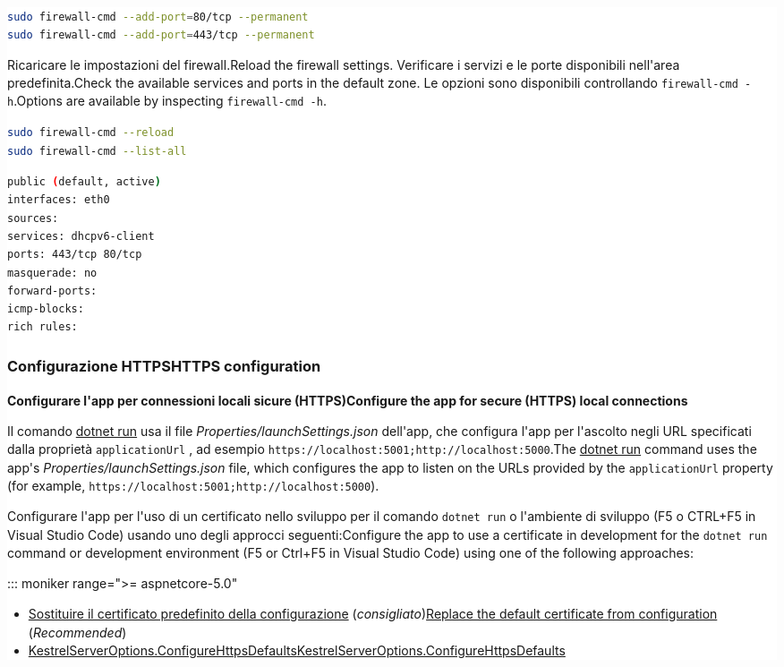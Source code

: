 ```bash
sudo firewall-cmd --add-port=80/tcp --permanent
sudo firewall-cmd --add-port=443/tcp --permanent
```

<span data-ttu-id="dfa26-232">Ricaricare le impostazioni del firewall.</span><span class="sxs-lookup"><span data-stu-id="dfa26-232">Reload the firewall settings.</span></span> <span data-ttu-id="dfa26-233">Verificare i servizi e le porte disponibili nell'area predefinita.</span><span class="sxs-lookup"><span data-stu-id="dfa26-233">Check the available services and ports in the default zone.</span></span> <span data-ttu-id="dfa26-234">Le opzioni sono disponibili controllando `firewall-cmd -h`.</span><span class="sxs-lookup"><span data-stu-id="dfa26-234">Options are available by inspecting `firewall-cmd -h`.</span></span>

```bash
sudo firewall-cmd --reload
sudo firewall-cmd --list-all
```

```bash
public (default, active)
interfaces: eth0
sources: 
services: dhcpv6-client
ports: 443/tcp 80/tcp
masquerade: no
forward-ports: 
icmp-blocks: 
rich rules: 
```

### <a name="https-configuration"></a><span data-ttu-id="dfa26-235">Configurazione HTTPS</span><span class="sxs-lookup"><span data-stu-id="dfa26-235">HTTPS configuration</span></span>

<span data-ttu-id="dfa26-236">**Configurare l'app per connessioni locali sicure (HTTPS)**</span><span class="sxs-lookup"><span data-stu-id="dfa26-236">**Configure the app for secure (HTTPS) local connections**</span></span>

<span data-ttu-id="dfa26-237">Il comando [dotnet run](/dotnet/core/tools/dotnet-run) usa il file *Properties/launchSettings.json* dell'app, che configura l'app per l'ascolto negli URL specificati dalla proprietà `applicationUrl` , ad esempio `https://localhost:5001;http://localhost:5000`.</span><span class="sxs-lookup"><span data-stu-id="dfa26-237">The [dotnet run](/dotnet/core/tools/dotnet-run) command uses the app's *Properties/launchSettings.json* file, which configures the app to listen on the URLs provided by the `applicationUrl` property (for example, `https://localhost:5001;http://localhost:5000`).</span></span>

<span data-ttu-id="dfa26-238">Configurare l'app per l'uso di un certificato nello sviluppo per il comando `dotnet run` o l'ambiente di sviluppo (F5 o CTRL+F5 in Visual Studio Code) usando uno degli approcci seguenti:</span><span class="sxs-lookup"><span data-stu-id="dfa26-238">Configure the app to use a certificate in development for the `dotnet run` command or development environment (F5 or Ctrl+F5 in Visual Studio Code) using one of the following approaches:</span></span>

::: moniker range=">= aspnetcore-5.0"

* <span data-ttu-id="dfa26-239">[Sostituire il certificato predefinito della configurazione](xref:fundamentals/servers/kestrel/endpoints#configuration) (*consigliato*)</span><span class="sxs-lookup"><span data-stu-id="dfa26-239">[Replace the default certificate from configuration](xref:fundamentals/servers/kestrel/endpoints#configuration) (*Recommended*)</span></span>
* [<span data-ttu-id="dfa26-240">KestrelServerOptions.ConfigureHttpsDefaults</span><span class="sxs-lookup"><span data-stu-id="dfa26-240">KestrelServerOptions.ConfigureHttpsDefaults</span></span>](xref:fundamentals/servers/kestrel/endpoints#configurehttpsdefaultsactionhttpsconnectionadapteroptions)
